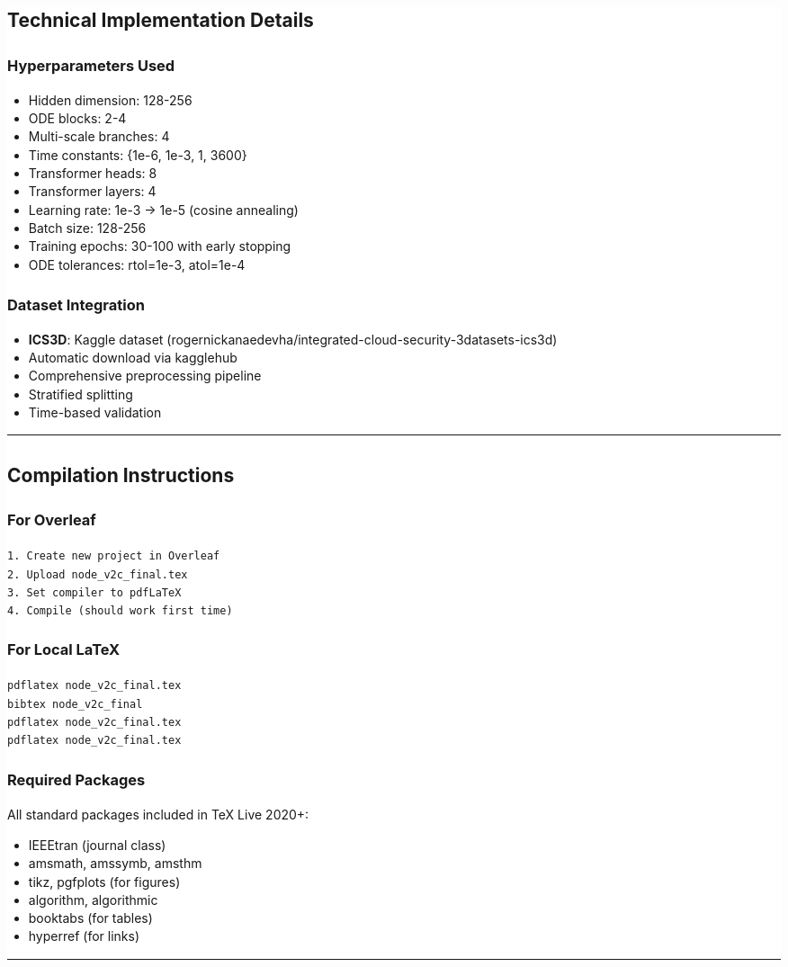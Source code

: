 
## Technical Implementation Details

### Hyperparameters Used
- Hidden dimension: 128-256
- ODE blocks: 2-4
- Multi-scale branches: 4
- Time constants: {1e-6, 1e-3, 1, 3600}
- Transformer heads: 8
- Transformer layers: 4
- Learning rate: 1e-3 → 1e-5 (cosine annealing)
- Batch size: 128-256
- Training epochs: 30-100 with early stopping
- ODE tolerances: rtol=1e-3, atol=1e-4

### Dataset Integration
- **ICS3D**: Kaggle dataset (rogernickanaedevha/integrated-cloud-security-3datasets-ics3d)
- Automatic download via kagglehub
- Comprehensive preprocessing pipeline
- Stratified splitting
- Time-based validation

---

## Compilation Instructions

### For Overleaf
```
1. Create new project in Overleaf
2. Upload node_v2c_final.tex
3. Set compiler to pdfLaTeX
4. Compile (should work first time)
```

### For Local LaTeX
```bash
pdflatex node_v2c_final.tex
bibtex node_v2c_final
pdflatex node_v2c_final.tex
pdflatex node_v2c_final.tex
```

### Required Packages
All standard packages included in TeX Live 2020+:
- IEEEtran (journal class)
- amsmath, amssymb, amsthm
- tikz, pgfplots (for figures)
- algorithm, algorithmic
- booktabs (for tables)
- hyperref (for links)

---